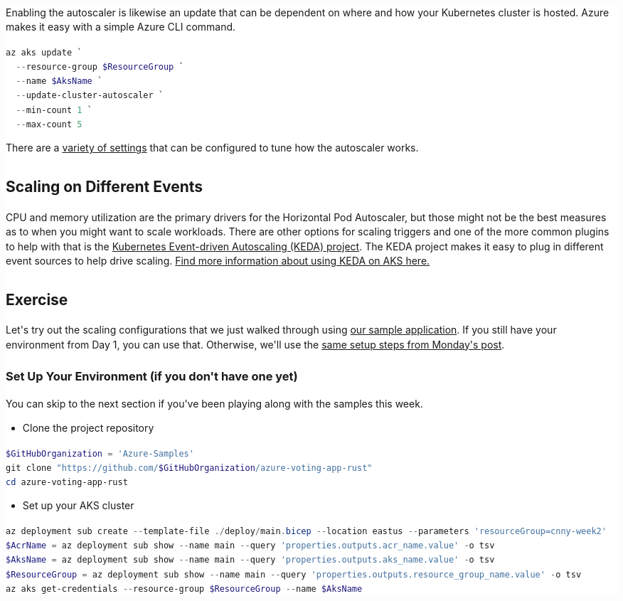 Enabling the autoscaler is likewise an update that can be dependent on where and how your Kubernetes cluster is hosted. Azure makes it easy with a simple Azure CLI command.

```powershell
az aks update `
  --resource-group $ResourceGroup `
  --name $AksName `
  --update-cluster-autoscaler `
  --min-count 1 `
  --max-count 5
```

There are a [variety of settings](https://learn.microsoft.com/azure/aks/cluster-autoscaler#using-the-autoscaler-profile?WT.mc_id=containers-84290-stmuraws) that can be configured to tune how the autoscaler works.

## Scaling on Different Events

CPU and memory utilization are the primary drivers for the Horizontal Pod Autoscaler, but those might not be the best measures as to when you might want to scale workloads.  There are other options for scaling triggers and one of the more common plugins to help with that is the [Kubernetes Event-driven Autoscaling (KEDA) project](https://keda.sh/).  The KEDA project makes it easy to plug in different event sources to help drive scaling.  [Find more information about using KEDA on AKS here.](https://learn.microsoft.com/azure/aks/keda-about?WT.mc_id=containers-84290-stmuraws)

## Exercise

Let's try out the scaling configurations that we just walked through using [our sample application](https://aka.ms/azure-voting-app-rust).  If you still have your environment from Day 1, you can use that. Otherwise, we'll use the [same setup steps from Monday's post](../2023-01-30/PodsAndDeployments.md#setting-up-a-kubernetes-environment-in-azure).

### Set Up Your Environment (if you don't have one yet)

You can skip to the next section if you've been playing along with the samples this week.

* Clone the project repository

```powershell
$GitHubOrganization = 'Azure-Samples'
git clone "https://github.com/$GitHubOrganization/azure-voting-app-rust"
cd azure-voting-app-rust
```

* Set up your AKS cluster

```powershell
az deployment sub create --template-file ./deploy/main.bicep --location eastus --parameters 'resourceGroup=cnny-week2'
$AcrName = az deployment sub show --name main --query 'properties.outputs.acr_name.value' -o tsv
$AksName = az deployment sub show --name main --query 'properties.outputs.aks_name.value' -o tsv
$ResourceGroup = az deployment sub show --name main --query 'properties.outputs.resource_group_name.value' -o tsv
az aks get-credentials --resource-group $ResourceGroup --name $AksName
```
